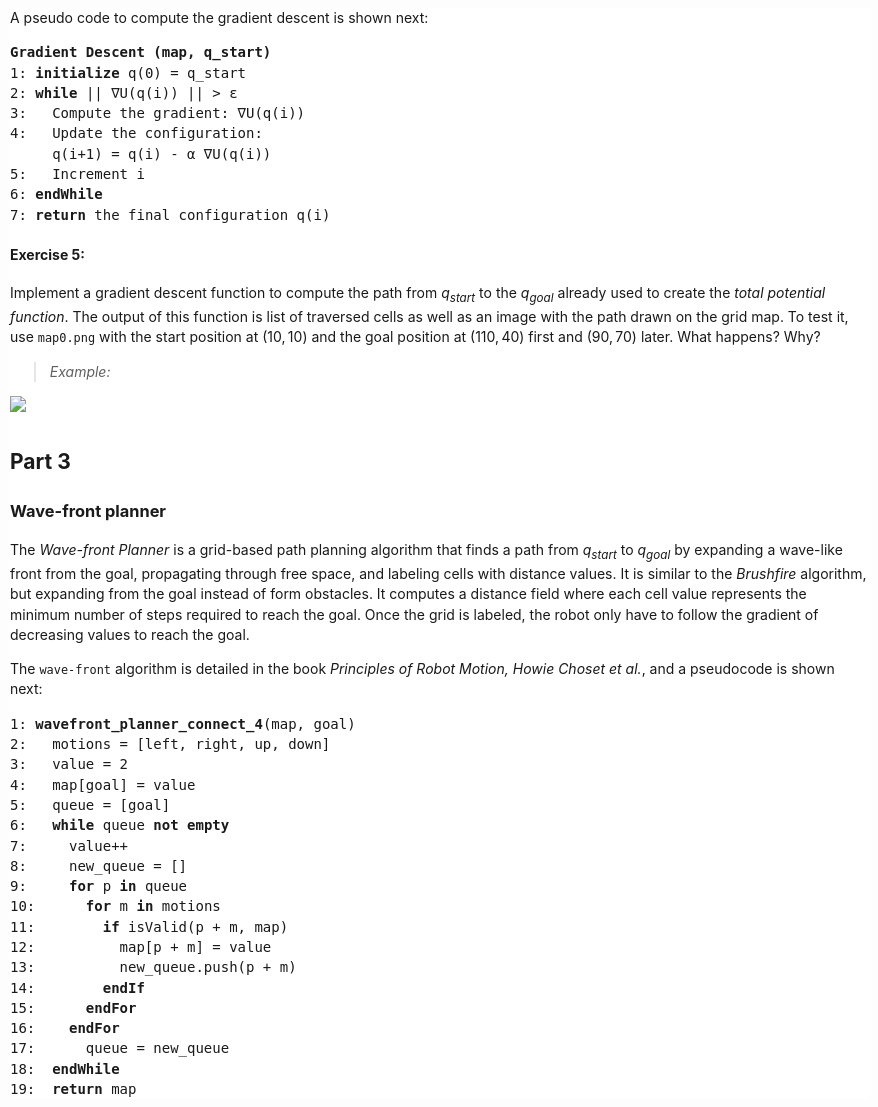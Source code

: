 
A pseudo code to compute the gradient descent is shown next:

<pre>
<b>Gradient Descent (map, q_start)</b>
1: <b>initialize</b> q(0) = q_start
2: <b>while</b> || ∇U(q(i)) || > ε
3:   Compute the gradient: ∇U(q(i))
4:   Update the configuration:
     q(i+1) = q(i) - α ∇U(q(i))
5:   Increment i
6: <b>endWhile</b>
7: <b>return</b> the final configuration q(i)
</pre>


#### Exercise 5:
Implement a gradient descent function to compute the path from $q_{start}$ to the $q_{goal}$ already used to create the *total potential function*. The output of this function is list of traversed cells as well as an image with the path drawn on the grid map.
To test it, use `map0.png` with the start position at $(10, 10)$ and the goal position at $(110, 40)$ first and $(90, 70)$ later. What happens? Why?

> *Example:*

<img src="../data/Gradient Descent.png" width="400px"/>

## Part 3

### Wave-front planner
The *Wave-front Planner* is a grid-based path planning algorithm that finds a path from $q_{start}$ to $q_{goal}$ by expanding a wave-like front from the goal, propagating through free space, and labeling cells with distance values. It is similar to the *Brushfire* algorithm, but expanding from the goal instead of form obstacles. It computes a distance field where each cell value represents the minimum number of steps required to reach the goal. Once the grid is labeled, the robot only have to follow the gradient of decreasing values to reach the goal.

The `wave-front` algorithm is detailed in the book *Principles of Robot Motion, Howie Choset et al.*, and a pseudocode is shown next:

<pre>
1: <b>wavefront_planner_connect_4</b>(map, goal)
2:   motions = [left, right, up, down]
3:   value = 2
4:   map[goal] = value
5:   queue = [goal]
6:   <b>while</b> queue <b>not empty</b>
7:     value++
8:     new_queue = []
9:     <b>for</b> p <b>in</b> queue
10:      <b>for</b> m <b>in</b> motions
11:        <b>if</b> isValid(p + m, map)
12:          map[p + m] = value
13:          new_queue.push(p + m)
14:        <b>endIf</b>
15:      <b>endFor</b>
16:    <b>endFor</b>
17:      queue = new_queue
18:  <b>endWhile</b>
19:  <b>return</b> map
</pre>
